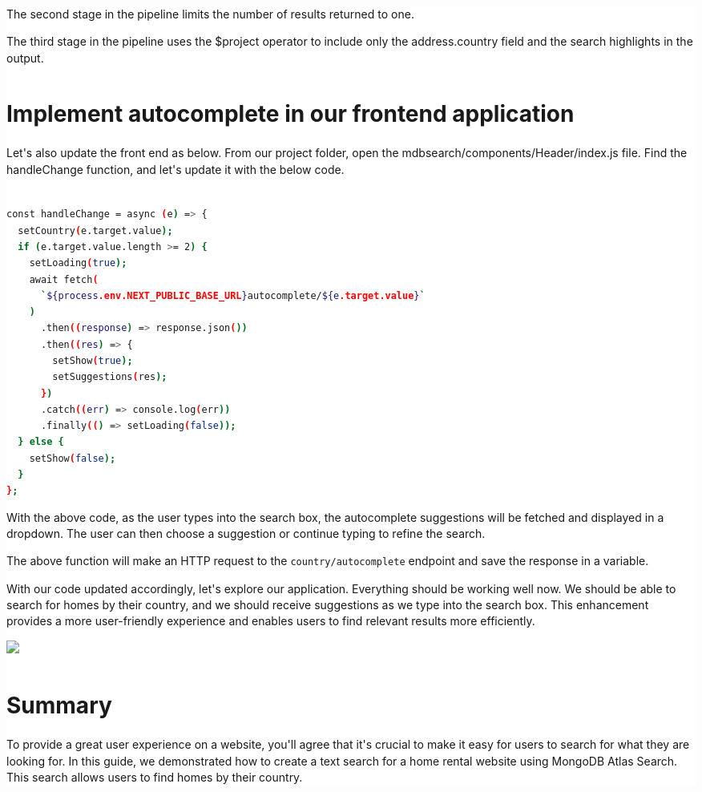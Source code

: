 The second stage in the pipeline limits the number of results returned to one.

The third stage in the pipeline uses the $project operator to include only the address.country field and the search highlights in the output.

# Implement autocomplete in our frontend application

Let's also update the front end as below. From our project folder, open the mdbsearch/components/Header/index.js file. Find the handleChange function, and let's update it with the below code.

```bash

const handleChange = async (e) => {
  setCountry(e.target.value);
  if (e.target.value.length >= 2) {
    setLoading(true);
    await fetch(
      `${process.env.NEXT_PUBLIC_BASE_URL}autocomplete/${e.target.value}`
    )
      .then((response) => response.json())
      .then((res) => {
        setShow(true);
        setSuggestions(res);
      })
      .catch((err) => console.log(err))
      .finally(() => setLoading(false));
  } else {
    setShow(false);
  }
};

```

With the above code, as the user types into the search box, the autocomplete suggestions will be fetched and displayed in a dropdown. The user can then choose a suggestion or continue typing to refine the search.

The above function will make an HTTP request to the `country/autocomplete` endpoint and save the response in a variable.

With our code updated accordingly, let's explore our application. Everything should be working well now. We should be able to search for homes by their country, and we should receive suggestions as we type into the search box. This enhancement provides a more user-friendly experience and enables users to find relevant results more efficiently.

![](/page5.png)

# Summary

To provide a great user experience on a website, you'll agree that it's crucial to make it easy for users to search for what they are looking for. In this guide, we demonstrated how to create a text search for a home rental website using MongoDB Atlas Search. This search allows users to find homes by their country.
